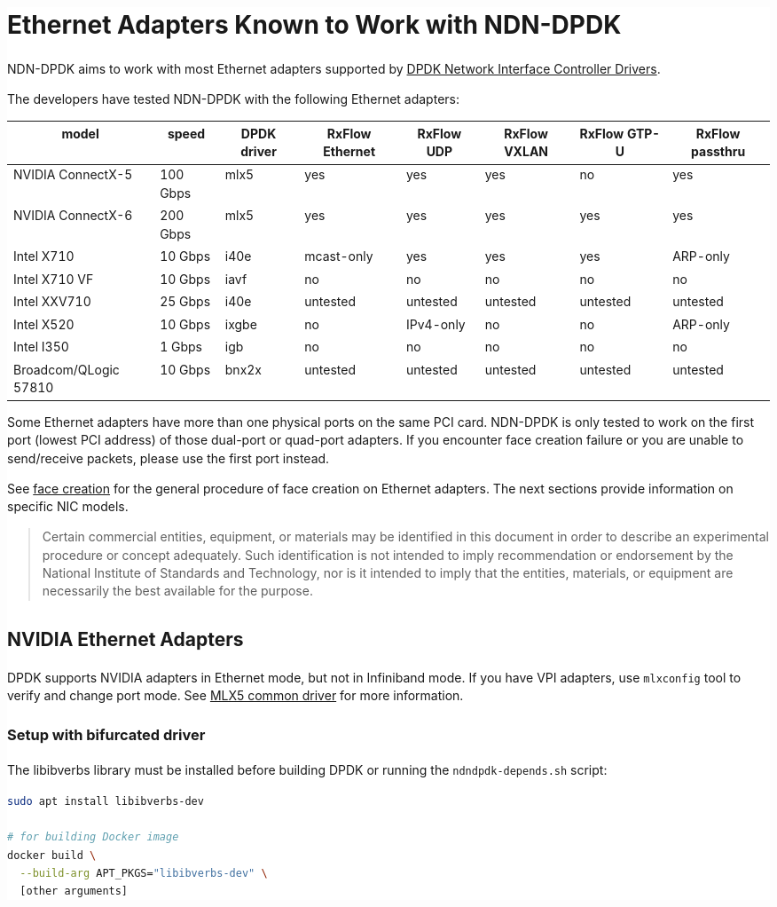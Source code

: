 # Ethernet Adapters Known to Work with NDN-DPDK

NDN-DPDK aims to work with most Ethernet adapters supported by [DPDK Network Interface Controller Drivers](https://doc.dpdk.org/guides/nics/).

The developers have tested NDN-DPDK with the following Ethernet adapters:

model | speed | DPDK driver | RxFlow Ethernet | RxFlow UDP | RxFlow VXLAN | RxFlow GTP-U | RxFlow passthru
-|-|-|-|-|-|-|-
NVIDIA ConnectX-5 | 100 Gbps | mlx5 | yes | yes | yes | no | yes
NVIDIA ConnectX-6 | 200 Gbps | mlx5 | yes | yes | yes | yes | yes
Intel X710 | 10 Gbps | i40e | mcast-only | yes | yes | yes | ARP-only
Intel X710 VF | 10 Gbps | iavf | no | no | no | no | no
Intel XXV710 | 25 Gbps | i40e | untested | untested | untested | untested | untested
Intel X520 | 10 Gbps | ixgbe | no | IPv4-only | no | no | ARP-only
Intel I350 | 1 Gbps | igb | no | no | no | no | no
Broadcom/QLogic 57810 | 10 Gbps | bnx2x | untested | untested | untested | untested | untested

Some Ethernet adapters have more than one physical ports on the same PCI card.
NDN-DPDK is only tested to work on the first port (lowest PCI address) of those dual-port or quad-port adapters.
If you encounter face creation failure or you are unable to send/receive packets, please use the first port instead.

See [face creation](face.md) for the general procedure of face creation on Ethernet adapters.
The next sections provide information on specific NIC models.

> Certain commercial entities, equipment, or materials may be identified in this document in order to describe an experimental procedure or concept adequately.
> Such identification is not intended to imply recommendation or endorsement by the National Institute of Standards and Technology, nor is it intended to imply that the entities, materials, or equipment are necessarily the best available for the purpose.

## NVIDIA Ethernet Adapters

DPDK supports NVIDIA adapters in Ethernet mode, but not in Infiniband mode.
If you have VPI adapters, use `mlxconfig` tool to verify and change port mode.
See [MLX5 common driver](https://doc.dpdk.org/guides/platform/mlx5.html) for more information.

### Setup with bifurcated driver

The libibverbs library must be installed before building DPDK or running the `ndndpdk-depends.sh` script:

```bash
sudo apt install libibverbs-dev

# for building Docker image
docker build \
  --build-arg APT_PKGS="libibverbs-dev" \
  [other arguments]
```
